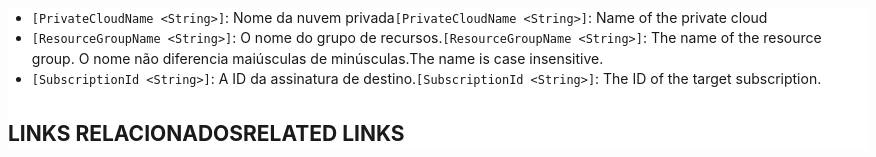   - <span data-ttu-id="ebf9d-172">`[PrivateCloudName <String>]`: Nome da nuvem privada</span><span class="sxs-lookup"><span data-stu-id="ebf9d-172">`[PrivateCloudName <String>]`: Name of the private cloud</span></span>
  - <span data-ttu-id="ebf9d-173">`[ResourceGroupName <String>]`: O nome do grupo de recursos.</span><span class="sxs-lookup"><span data-stu-id="ebf9d-173">`[ResourceGroupName <String>]`: The name of the resource group.</span></span> <span data-ttu-id="ebf9d-174">O nome não diferencia maiúsculas de minúsculas.</span><span class="sxs-lookup"><span data-stu-id="ebf9d-174">The name is case insensitive.</span></span>
  - <span data-ttu-id="ebf9d-175">`[SubscriptionId <String>]`: A ID da assinatura de destino.</span><span class="sxs-lookup"><span data-stu-id="ebf9d-175">`[SubscriptionId <String>]`: The ID of the target subscription.</span></span>

## <span data-ttu-id="ebf9d-176">LINKS RELACIONADOS</span><span class="sxs-lookup"><span data-stu-id="ebf9d-176">RELATED LINKS</span></span>

